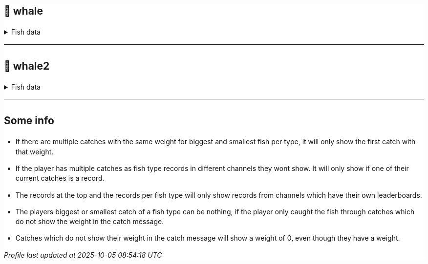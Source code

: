 ## 🐳 whale

<details><summary>Fish data</summary></details>

---------------

## 🐋 whale2

<details><summary>Fish data</summary></details>

---------------
## Some info

*  If there are multiple catches with the same weight for biggest and smallest fish per type, it will only show the first catch with that weight.

*  If the player has multiple catches as fish type records in different channels they wont show. It will only show if one of their current catches is a record.

*  The records at the top and the records per fish type will only show records from channels which have their own leaderboards.

*  The players biggest or smallest catch of a fish type can be nothing, if the player only caught the fish through catches which do not show the weight in the catch message.

*  Catches which do not show their weight in the catch message will show a weight of 0, even though they have a weight.

_Profile last updated at 2025-10-05 08:54:18 UTC_
